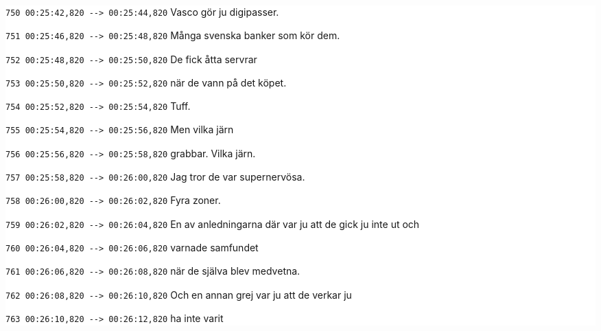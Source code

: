 

`750 00:25:42,820 --> 00:25:44,820`
Vasco gör ju digipasser.



`751 00:25:46,820 --> 00:25:48,820`
Många svenska banker som kör dem.



`752 00:25:48,820 --> 00:25:50,820`
De fick åtta servrar



`753 00:25:50,820 --> 00:25:52,820`
när de vann på det köpet.



`754 00:25:52,820 --> 00:25:54,820`
Tuff.



`755 00:25:54,820 --> 00:25:56,820`
Men vilka järn



`756 00:25:56,820 --> 00:25:58,820`
grabbar. Vilka järn.



`757 00:25:58,820 --> 00:26:00,820`
Jag tror de var supernervösa.



`758 00:26:00,820 --> 00:26:02,820`
Fyra zoner.



`759 00:26:02,820 --> 00:26:04,820`
En av anledningarna där var ju att de gick ju inte ut och



`760 00:26:04,820 --> 00:26:06,820`
varnade samfundet



`761 00:26:06,820 --> 00:26:08,820`
när de själva blev medvetna.



`762 00:26:08,820 --> 00:26:10,820`
Och en annan grej var ju att de verkar ju



`763 00:26:10,820 --> 00:26:12,820`
ha inte varit
